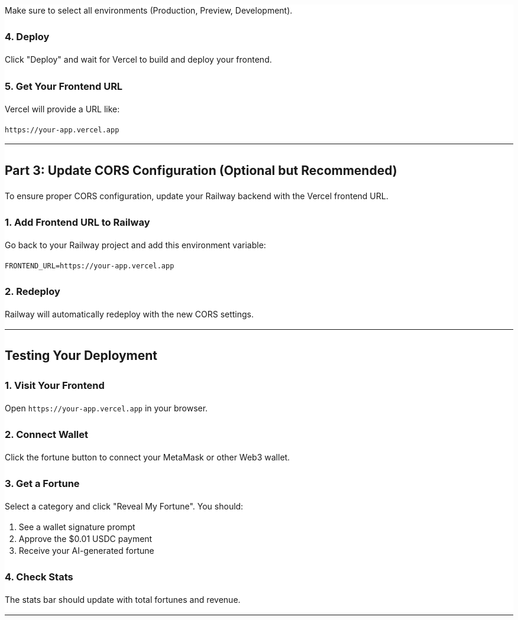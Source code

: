 Make sure to select all environments (Production, Preview, Development).

### 4. Deploy

Click "Deploy" and wait for Vercel to build and deploy your frontend.

### 5. Get Your Frontend URL

Vercel will provide a URL like:
```
https://your-app.vercel.app
```

---

## Part 3: Update CORS Configuration (Optional but Recommended)

To ensure proper CORS configuration, update your Railway backend with the Vercel frontend URL.

### 1. Add Frontend URL to Railway

Go back to your Railway project and add this environment variable:

```env
FRONTEND_URL=https://your-app.vercel.app
```

### 2. Redeploy

Railway will automatically redeploy with the new CORS settings.

---

## Testing Your Deployment

### 1. Visit Your Frontend

Open `https://your-app.vercel.app` in your browser.

### 2. Connect Wallet

Click the fortune button to connect your MetaMask or other Web3 wallet.

### 3. Get a Fortune

Select a category and click "Reveal My Fortune". You should:
1. See a wallet signature prompt
2. Approve the $0.01 USDC payment
3. Receive your AI-generated fortune

### 4. Check Stats

The stats bar should update with total fortunes and revenue.

---